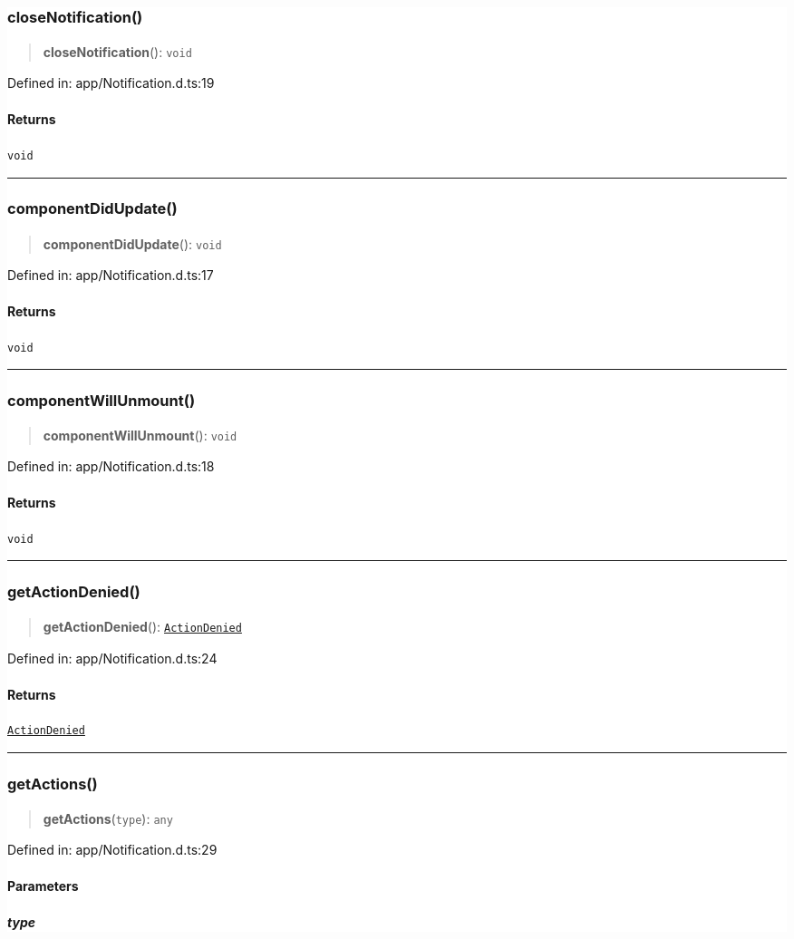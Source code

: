 ### closeNotification()

> **closeNotification**(): `void`

Defined in: app/Notification.d.ts:19

#### Returns

`void`

***

### componentDidUpdate()

> **componentDidUpdate**(): `void`

Defined in: app/Notification.d.ts:17

#### Returns

`void`

***

### componentWillUnmount()

> **componentWillUnmount**(): `void`

Defined in: app/Notification.d.ts:18

#### Returns

`void`

***

### getActionDenied()

> **getActionDenied**(): [`ActionDenied`](../../../perspective-client/interfaces/ActionDenied.md)

Defined in: app/Notification.d.ts:24

#### Returns

[`ActionDenied`](../../../perspective-client/interfaces/ActionDenied.md)

***

### getActions()

> **getActions**(`type`): `any`

Defined in: app/Notification.d.ts:29

#### Parameters

##### type
